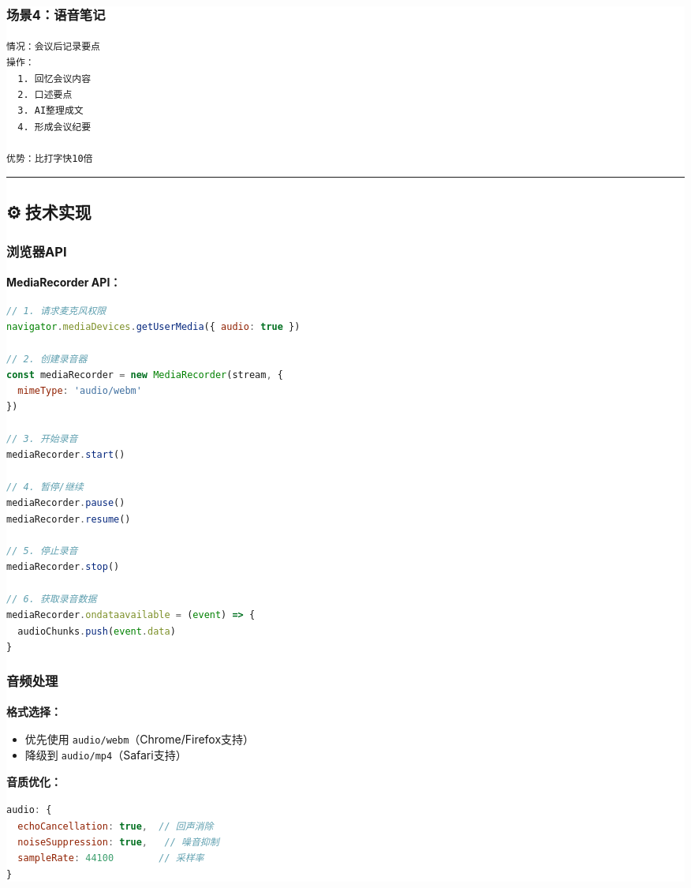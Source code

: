 ### 场景4：语音笔记
```
情况：会议后记录要点
操作：
  1. 回忆会议内容
  2. 口述要点
  3. AI整理成文
  4. 形成会议纪要

优势：比打字快10倍
```

---

## ⚙️ 技术实现

### 浏览器API

**MediaRecorder API：**
```javascript
// 1. 请求麦克风权限
navigator.mediaDevices.getUserMedia({ audio: true })

// 2. 创建录音器
const mediaRecorder = new MediaRecorder(stream, {
  mimeType: 'audio/webm'
})

// 3. 开始录音
mediaRecorder.start()

// 4. 暂停/继续
mediaRecorder.pause()
mediaRecorder.resume()

// 5. 停止录音
mediaRecorder.stop()

// 6. 获取录音数据
mediaRecorder.ondataavailable = (event) => {
  audioChunks.push(event.data)
}
```

### 音频处理

**格式选择：**
- 优先使用 `audio/webm`（Chrome/Firefox支持）
- 降级到 `audio/mp4`（Safari支持）

**音质优化：**
```javascript
audio: {
  echoCancellation: true,  // 回声消除
  noiseSuppression: true,   // 噪音抑制
  sampleRate: 44100        // 采样率
}
```
